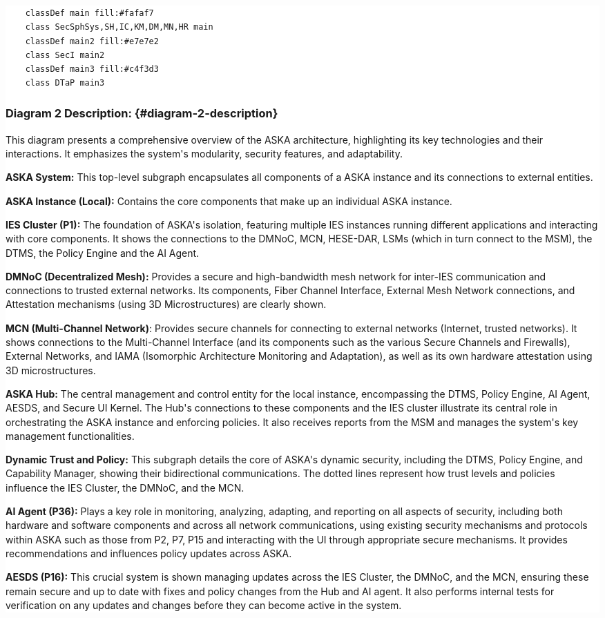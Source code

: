 ```mermaid
    classDef main fill:#fafaf7
    class SecSphSys,SH,IC,KM,DM,MN,HR main
    classDef main2 fill:#e7e7e2
    class SecI main2
    classDef main3 fill:#c4f3d3
    class DTaP main3
```

### Diagram 2 Description: {#diagram-2-description}

This diagram presents a comprehensive overview of the ASKA architecture, highlighting its key technologies and their interactions. It emphasizes the system's modularity, security features, and adaptability.

**ASKA System:** This top-level subgraph encapsulates all components of a ASKA instance and its connections to external entities.

**ASKA Instance (Local):** Contains the core components that make up an individual ASKA instance.

**IES Cluster (P1):** The foundation of ASKA's isolation, featuring multiple IES instances running different applications and interacting with core components. It shows the connections to the DMNoC, MCN, HESE-DAR, LSMs (which in turn connect to the MSM), the DTMS, the Policy Engine and the AI Agent.

**DMNoC (Decentralized Mesh):** Provides a secure and high-bandwidth mesh network for inter-IES communication and connections to trusted external networks. Its components, Fiber Channel Interface, External Mesh Network connections, and Attestation mechanisms (using 3D Microstructures) are clearly shown.

**MCN (Multi-Channel Network)**: Provides secure channels for connecting to external networks (Internet, trusted networks). It shows connections to the Multi-Channel Interface (and its components such as the various Secure Channels and Firewalls), External Networks, and IAMA (Isomorphic Architecture Monitoring and Adaptation), as well as its own hardware attestation using 3D microstructures.

**ASKA Hub:** The central management and control entity for the local instance, encompassing the DTMS, Policy Engine, AI Agent, AESDS, and Secure UI Kernel. The Hub's connections to these components and the IES cluster illustrate its central role in orchestrating the ASKA instance and enforcing policies. It also receives reports from the MSM and manages the system's key management functionalities.

**Dynamic Trust and Policy:** This subgraph details the core of ASKA's dynamic security, including the DTMS, Policy Engine, and Capability Manager, showing their bidirectional communications. The dotted lines represent how trust levels and policies influence the IES Cluster, the DMNoC, and the MCN.

**AI Agent (P36):** Plays a key role in monitoring, analyzing, adapting, and reporting on all aspects of security, including both hardware and software components and across all network communications, using existing security mechanisms and protocols within ASKA such as those from P2, P7, P15 and interacting with the UI through appropriate secure mechanisms. It provides recommendations and influences policy updates across ASKA.

**AESDS (P16):** This crucial system is shown managing updates across the IES Cluster, the DMNoC, and the MCN, ensuring these remain secure and up to date with fixes and policy changes from the Hub and AI agent. It also performs internal tests for verification on any updates and changes before they can become active in the system.
